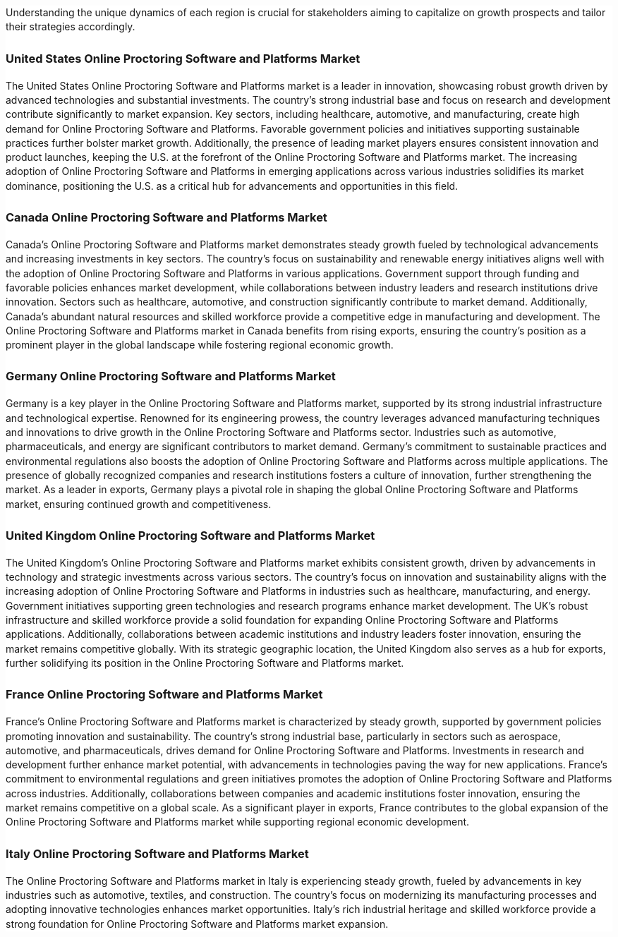 Understanding the unique dynamics of each region is crucial for stakeholders aiming to capitalize on growth prospects and tailor their strategies accordingly.</p><h3>United States Online Proctoring Software and Platforms Market</h3><p>The United States Online Proctoring Software and Platforms market is a leader in innovation, showcasing robust growth driven by advanced technologies and substantial investments. The country&rsquo;s strong industrial base and focus on research and development contribute significantly to market expansion. Key sectors, including healthcare, automotive, and manufacturing, create high demand for Online Proctoring Software and Platforms. Favorable government policies and initiatives supporting sustainable practices further bolster market growth. Additionally, the presence of leading market players ensures consistent innovation and product launches, keeping the U.S. at the forefront of the Online Proctoring Software and Platforms market. The increasing adoption of Online Proctoring Software and Platforms in emerging applications across various industries solidifies its market dominance, positioning the U.S. as a critical hub for advancements and opportunities in this field.</p><h3>Canada Online Proctoring Software and Platforms Market</h3><p>Canada&rsquo;s Online Proctoring Software and Platforms market demonstrates steady growth fueled by technological advancements and increasing investments in key sectors. The country&rsquo;s focus on sustainability and renewable energy initiatives aligns well with the adoption of Online Proctoring Software and Platforms in various applications. Government support through funding and favorable policies enhances market development, while collaborations between industry leaders and research institutions drive innovation. Sectors such as healthcare, automotive, and construction significantly contribute to market demand. Additionally, Canada&rsquo;s abundant natural resources and skilled workforce provide a competitive edge in manufacturing and development. The Online Proctoring Software and Platforms market in Canada benefits from rising exports, ensuring the country&rsquo;s position as a prominent player in the global landscape while fostering regional economic growth.</p><h3>Germany Online Proctoring Software and Platforms Market</h3><p>Germany is a key player in the Online Proctoring Software and Platforms market, supported by its strong industrial infrastructure and technological expertise. Renowned for its engineering prowess, the country leverages advanced manufacturing techniques and innovations to drive growth in the Online Proctoring Software and Platforms sector. Industries such as automotive, pharmaceuticals, and energy are significant contributors to market demand. Germany&rsquo;s commitment to sustainable practices and environmental regulations also boosts the adoption of Online Proctoring Software and Platforms across multiple applications. The presence of globally recognized companies and research institutions fosters a culture of innovation, further strengthening the market. As a leader in exports, Germany plays a pivotal role in shaping the global Online Proctoring Software and Platforms market, ensuring continued growth and competitiveness.</p><h3>United Kingdom Online Proctoring Software and Platforms Market</h3><p>The United Kingdom&rsquo;s Online Proctoring Software and Platforms market exhibits consistent growth, driven by advancements in technology and strategic investments across various sectors. The country&rsquo;s focus on innovation and sustainability aligns with the increasing adoption of Online Proctoring Software and Platforms in industries such as healthcare, manufacturing, and energy. Government initiatives supporting green technologies and research programs enhance market development. The UK&rsquo;s robust infrastructure and skilled workforce provide a solid foundation for expanding Online Proctoring Software and Platforms applications. Additionally, collaborations between academic institutions and industry leaders foster innovation, ensuring the market remains competitive globally. With its strategic geographic location, the United Kingdom also serves as a hub for exports, further solidifying its position in the Online Proctoring Software and Platforms market.</p><h3>France Online Proctoring Software and Platforms Market</h3><p>France&rsquo;s Online Proctoring Software and Platforms market is characterized by steady growth, supported by government policies promoting innovation and sustainability. The country&rsquo;s strong industrial base, particularly in sectors such as aerospace, automotive, and pharmaceuticals, drives demand for Online Proctoring Software and Platforms. Investments in research and development further enhance market potential, with advancements in technologies paving the way for new applications. France&rsquo;s commitment to environmental regulations and green initiatives promotes the adoption of Online Proctoring Software and Platforms across industries. Additionally, collaborations between companies and academic institutions foster innovation, ensuring the market remains competitive on a global scale. As a significant player in exports, France contributes to the global expansion of the Online Proctoring Software and Platforms market while supporting regional economic development.</p><h3>Italy Online Proctoring Software and Platforms Market</h3><p>The Online Proctoring Software and Platforms market in Italy is experiencing steady growth, fueled by advancements in key industries such as automotive, textiles, and construction. The country&rsquo;s focus on modernizing its manufacturing processes and adopting innovative technologies enhances market opportunities. Italy&rsquo;s rich industrial heritage and skilled workforce provide a strong foundation for Online Proctoring Software and Platforms market expansion.